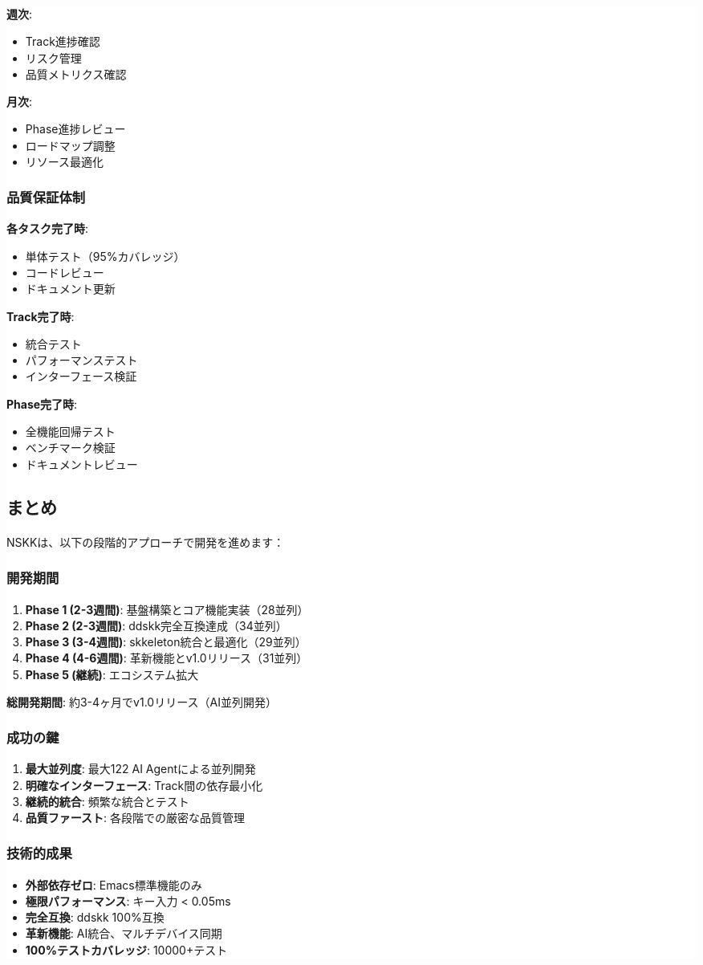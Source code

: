 **週次**:
- Track進捗確認
- リスク管理
- 品質メトリクス確認

**月次**:
- Phase進捗レビュー
- ロードマップ調整
- リソース最適化

### 品質保証体制

**各タスク完了時**:
- 単体テスト（95%カバレッジ）
- コードレビュー
- ドキュメント更新

**Track完了時**:
- 統合テスト
- パフォーマンステスト
- インターフェース検証

**Phase完了時**:
- 全機能回帰テスト
- ベンチマーク検証
- ドキュメントレビュー

## まとめ

NSKKは、以下の段階的アプローチで開発を進めます：

### 開発期間

1. **Phase 1 (2-3週間)**: 基盤構築とコア機能実装（28並列）
2. **Phase 2 (2-3週間)**: ddskk完全互換達成（34並列）
3. **Phase 3 (3-4週間)**: skkeleton統合と最適化（29並列）
4. **Phase 4 (4-6週間)**: 革新機能とv1.0リリース（31並列）
5. **Phase 5 (継続)**: エコシステム拡大

**総開発期間**: 約3-4ヶ月でv1.0リリース（AI並列開発）

### 成功の鍵

1. **最大並列度**: 最大122 AI Agentによる並列開発
2. **明確なインターフェース**: Track間の依存最小化
3. **継続的統合**: 頻繁な統合とテスト
4. **品質ファースト**: 各段階での厳密な品質管理

### 技術的成果

- **外部依存ゼロ**: Emacs標準機能のみ
- **極限パフォーマンス**: キー入力 < 0.05ms
- **完全互換**: ddskk 100%互換
- **革新機能**: AI統合、マルチデバイス同期
- **100%テストカバレッジ**: 10000+テスト
